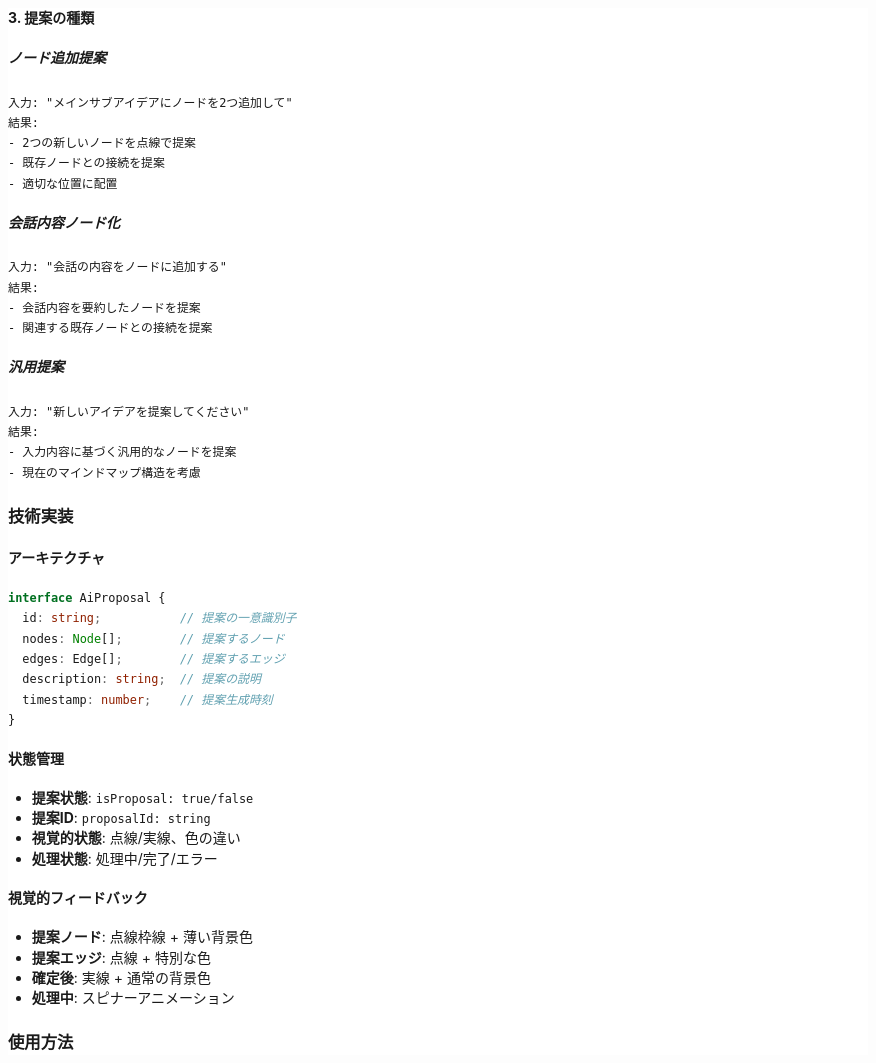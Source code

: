 #### 3. 提案の種類

##### ノード追加提案
```
入力: "メインサブアイデアにノードを2つ追加して"
結果: 
- 2つの新しいノードを点線で提案
- 既存ノードとの接続を提案
- 適切な位置に配置
```

##### 会話内容ノード化
```
入力: "会話の内容をノードに追加する"
結果:
- 会話内容を要約したノードを提案
- 関連する既存ノードとの接続を提案
```

##### 汎用提案
```
入力: "新しいアイデアを提案してください"
結果:
- 入力内容に基づく汎用的なノードを提案
- 現在のマインドマップ構造を考慮
```

### 技術実装

#### アーキテクチャ
```typescript
interface AiProposal {
  id: string;           // 提案の一意識別子
  nodes: Node[];        // 提案するノード
  edges: Edge[];        // 提案するエッジ
  description: string;  // 提案の説明
  timestamp: number;    // 提案生成時刻
}
```

#### 状態管理
- **提案状態**: `isProposal: true/false`
- **提案ID**: `proposalId: string`
- **視覚的状態**: 点線/実線、色の違い
- **処理状態**: 処理中/完了/エラー

#### 視覚的フィードバック
- **提案ノード**: 点線枠線 + 薄い背景色
- **提案エッジ**: 点線 + 特別な色
- **確定後**: 実線 + 通常の背景色
- **処理中**: スピナーアニメーション

### 使用方法
